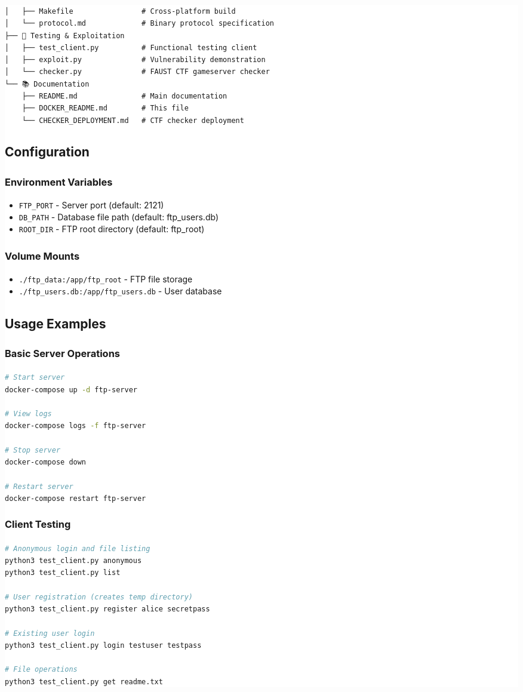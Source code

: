 ```
│   ├── Makefile                # Cross-platform build
│   └── protocol.md             # Binary protocol specification
├── 🧪 Testing & Exploitation
│   ├── test_client.py          # Functional testing client
│   ├── exploit.py              # Vulnerability demonstration
│   └── checker.py              # FAUST CTF gameserver checker
└── 📚 Documentation
    ├── README.md               # Main documentation
    ├── DOCKER_README.md        # This file
    └── CHECKER_DEPLOYMENT.md   # CTF checker deployment
```

## Configuration

### Environment Variables
- `FTP_PORT` - Server port (default: 2121)
- `DB_PATH` - Database file path (default: ftp_users.db)
- `ROOT_DIR` - FTP root directory (default: ftp_root)

### Volume Mounts
- `./ftp_data:/app/ftp_root` - FTP file storage
- `./ftp_users.db:/app/ftp_users.db` - User database

## Usage Examples

### Basic Server Operations

```bash
# Start server
docker-compose up -d ftp-server

# View logs
docker-compose logs -f ftp-server

# Stop server
docker-compose down

# Restart server
docker-compose restart ftp-server
```

### Client Testing

```bash
# Anonymous login and file listing
python3 test_client.py anonymous
python3 test_client.py list

# User registration (creates temp directory)
python3 test_client.py register alice secretpass

# Existing user login
python3 test_client.py login testuser testpass

# File operations
python3 test_client.py get readme.txt
```
